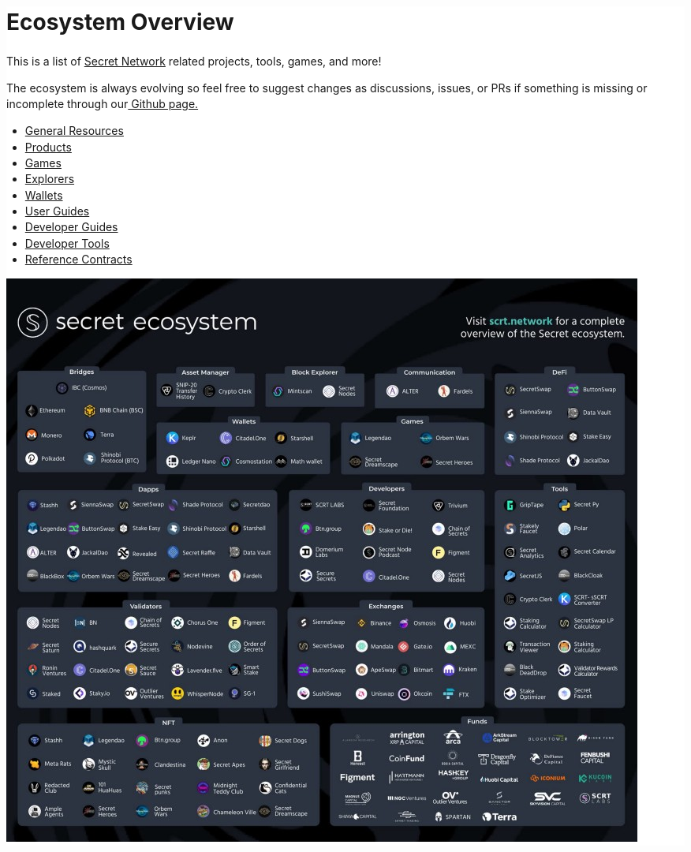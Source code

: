 # Ecosystem Overview

This is a list of [Secret Network](https://scrt.network) related projects, tools, games, and more!

The ecosystem is always evolving so feel free to suggest changes as discussions, issues, or PRs if something is missing or incomplete through our[ Github page. ](https://github.com/SecretFoundation/docs)

* [General Resources](./#general-resources)
* [Products](./#products)
* [Games](./#games)
* [Explorers](./#explorers)
* [Wallets](./#wallets)
* [User Guides](./#user-guides)
* [Developer Guides](./#developer-guides)
* [Developer Tools](./#developer-tools)
* [Reference Contracts](./#reference-contracts)

![](<../.gitbook/assets/image (3) (1).png>)
